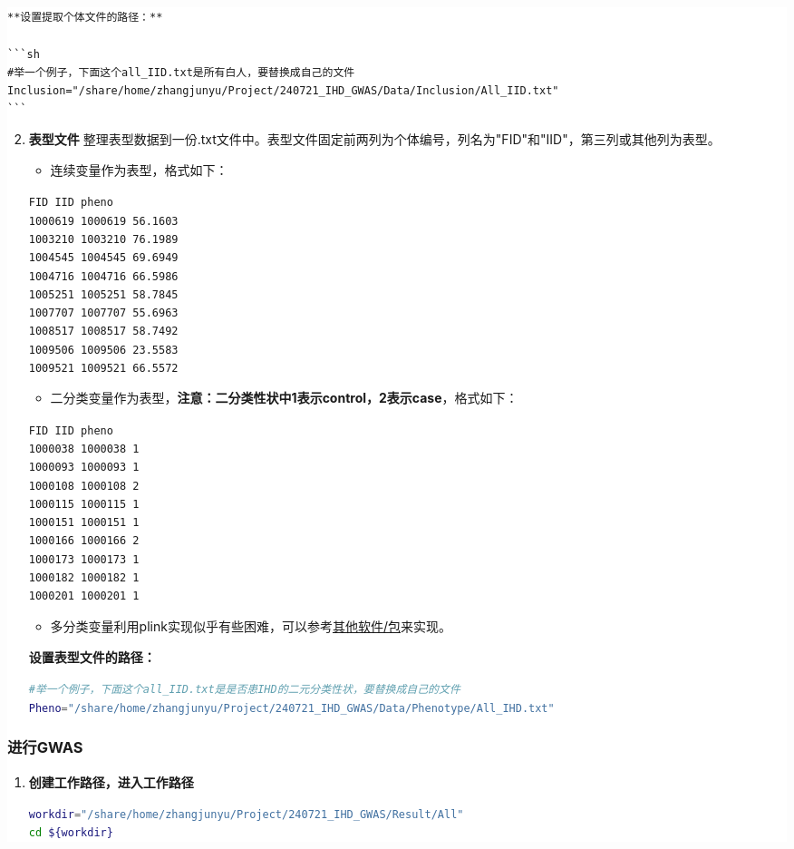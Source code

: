     **设置提取个体文件的路径：**

    ```sh
    #举一个例子，下面这个all_IID.txt是所有白人，要替换成自己的文件
    Inclusion="/share/home/zhangjunyu/Project/240721_IHD_GWAS/Data/Inclusion/All_IID.txt"
    ```

2. **表型文件**
   整理表型数据到一份.txt文件中。表型文件固定前两列为个体编号，列名为"FID"和"IID"，第三列或其他列为表型。
   - 连续变量作为表型，格式如下：

    ```sh
    FID	IID	pheno
    1000619	1000619	56.1603
    1003210	1003210	76.1989
    1004545	1004545	69.6949
    1004716	1004716	66.5986
    1005251	1005251	58.7845
    1007707	1007707	55.6963
    1008517	1008517	58.7492
    1009506	1009506	23.5583
    1009521	1009521	66.5572
    ```
 
   - 二分类变量作为表型，**注意：二分类性状中1表示control，2表示case**，格式如下：

    ```sh
    FID	IID	pheno
    1000038	1000038	1
    1000093	1000093	1
    1000108	1000108	2
    1000115	1000115	1
    1000151	1000151	1
    1000166	1000166	2
    1000173	1000173	1
    1000182	1000182	1
    1000201	1000201	1
    ```

    - 多分类变量利用plink实现似乎有些困难，可以参考[其他软件/包](https://blog.sciencenet.cn/blog-3423233-1281079.html)来实现。

    **设置表型文件的路径：**

    ```sh
    #举一个例子，下面这个all_IID.txt是是否患IHD的二元分类性状，要替换成自己的文件
    Pheno="/share/home/zhangjunyu/Project/240721_IHD_GWAS/Data/Phenotype/All_IHD.txt"
    ```

### 进行GWAS

1. **创建工作路径，进入工作路径**

    ```sh
    workdir="/share/home/zhangjunyu/Project/240721_IHD_GWAS/Result/All"
    cd ${workdir}
    ```
